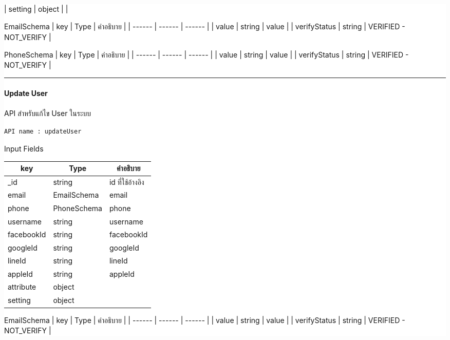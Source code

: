 | setting     | object    |  |

EmailSchema
| key     |   Type    |  คำอธิบาย     |
| ------  | ------    | ------       |
| value     | string    | value  |
| verifyStatus     | string    | VERIFIED - NOT_VERIFY |

PhoneSchema
| key     |   Type    |  คำอธิบาย     |
| ------  | ------    | ------       |
| value     | string    | value  |
| verifyStatus     | string    | VERIFIED - NOT_VERIFY |

---

#### Update User

API สำหรับแก้ไข User ในระบบ

    API name : updateUser

Input Fields

| key     |   Type    |  คำอธิบาย     |
| ------  | ------    | ------       |
| _id     | string    | id ที่ใช้อ้างอิง  |
| email     | EmailSchema    | email  |
| phone     | PhoneSchema    | phone  |
| username     | string    | username  |
| facebookId     | string    | facebookId  |
| googleId     | string    | googleId  |
| lineId     | string    | lineId  |
| appleId     | string    | appleId  |
| attribute     | object    |   |
| setting     | object    |  |

EmailSchema
| key     |   Type    |  คำอธิบาย     |
| ------  | ------    | ------       |
| value     | string    | value  |
| verifyStatus     | string    | VERIFIED - NOT_VERIFY |
